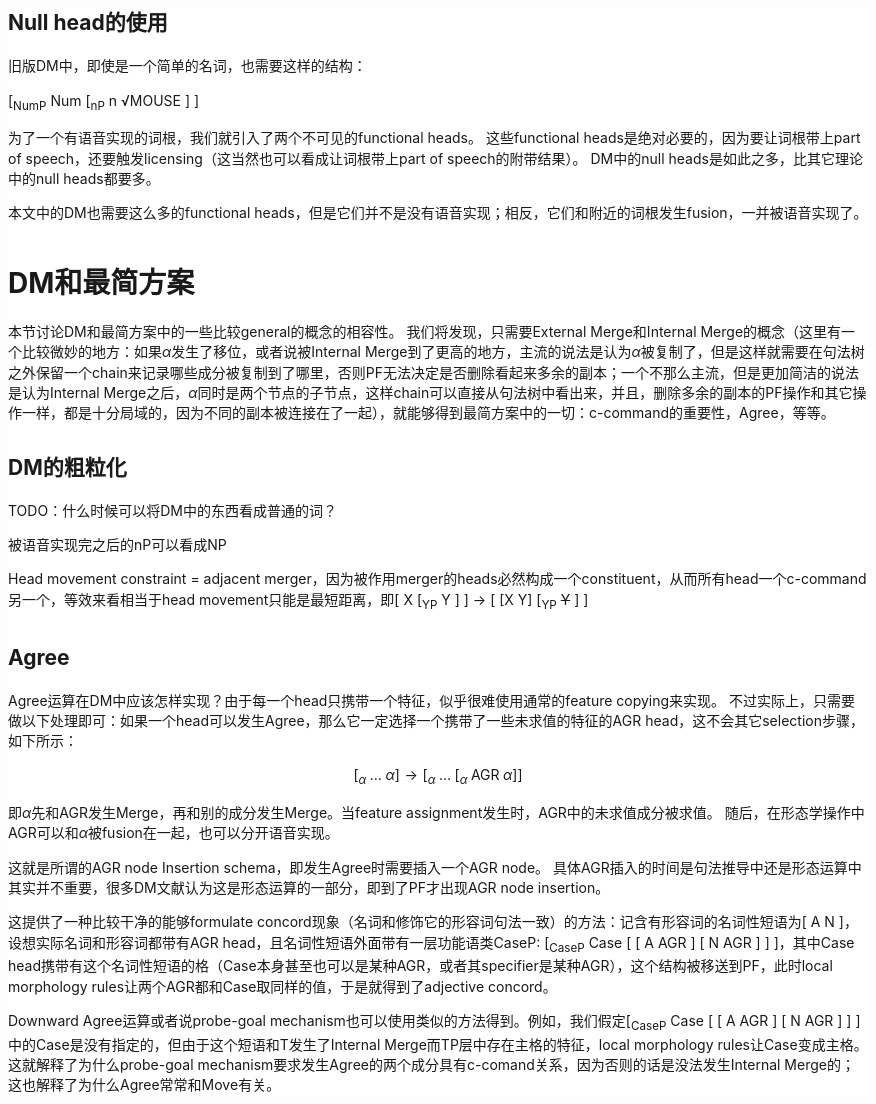 ## Null head的使用

旧版DM中，即使是一个简单的名词，也需要这样的结构：

[<sub>NumP</sub> Num [<sub>nP</sub> n √MOUSE ] ]

为了一个有语音实现的词根，我们就引入了两个不可见的functional heads。
这些functional heads是绝对必要的，因为要让词根带上part of speech，还要触发licensing（这当然也可以看成让词根带上part of speech的附带结果）。 
DM中的null heads是如此之多，比其它理论中的null heads都要多。

本文中的DM也需要这么多的functional heads，但是它们并不是没有语音实现；相反，它们和附近的词根发生fusion，一并被语音实现了。

# DM和最简方案

本节讨论DM和最简方案中的一些比较general的概念的相容性。
我们将发现，只需要External Merge和Internal Merge的概念（这里有一个比较微妙的地方：如果$\alpha$发生了移位，或者说被Internal Merge到了更高的地方，主流的说法是认为$\alpha$被复制了，但是这样就需要在句法树之外保留一个chain来记录哪些成分被复制到了哪里，否则PF无法决定是否删除看起来多余的副本；一个不那么主流，但是更加简洁的说法是认为Internal Merge之后，$\alpha$同时是两个节点的子节点，这样chain可以直接从句法树中看出来，并且，删除多余的副本的PF操作和其它操作一样，都是十分局域的，因为不同的副本被连接在了一起），就能够得到最简方案中的一切：c-command的重要性，Agree，等等。

## DM的粗粒化

TODO：什么时候可以将DM中的东西看成普通的词？

被语音实现完之后的nP可以看成NP

Head movement constraint = adjacent merger，因为被作用merger的heads必然构成一个constituent，从而所有head一个c-command另一个，等效来看相当于head movement只能是最短距离，即[<sub></sub> X [<sub>YP</sub> Y ] ] -> [<sub></sub> [X Y] [<sub>YP</sub> <del>Y</del> ] ] 

## Agree

Agree运算在DM中应该怎样实现？由于每一个head只携带一个特征，似乎很难使用通常的feature copying来实现。
不过实际上，只需要做以下处理即可：如果一个head可以发生Agree，那么它一定选择一个携带了一些未求值的特征的AGR head，这不会其它selection步骤，如下所示：

$$
[_\alpha \; \ldots \; \alpha ] \longrightarrow [_\alpha \; \ldots \; [_\alpha \; \text{AGR} \; \alpha ] ]
$$

即$\alpha$先和AGR发生Merge，再和别的成分发生Merge。当feature assignment发生时，AGR中的未求值成分被求值。
随后，在形态学操作中AGR可以和$\alpha$被fusion在一起，也可以分开语音实现。

这就是所谓的AGR node Insertion schema，即发生Agree时需要插入一个AGR node。
具体AGR插入的时间是句法推导中还是形态运算中其实并不重要，很多DM文献认为这是形态运算的一部分，即到了PF才出现AGR node insertion。

这提供了一种比较干净的能够formulate concord现象（名词和修饰它的形容词句法一致）的方法：记含有形容词的名词性短语为[ A N ]，设想实际名词和形容词都带有AGR head，且名词性短语外面带有一层功能语类CaseP: [<sub>CaseP</sub> Case [ [ A AGR ] [ N AGR ] ] ]，其中Case head携带有这个名词性短语的格（Case本身甚至也可以是某种AGR，或者其specifier是某种AGR），这个结构被移送到PF，此时local morphology rules让两个AGR都和Case取同样的值，于是就得到了adjective concord。

Downward Agree运算或者说probe-goal mechanism也可以使用类似的方法得到。例如，我们假定[<sub>CaseP</sub> Case [ [ A AGR ] [ N AGR ] ] ]中的Case是没有指定的，但由于这个短语和T发生了Internal Merge而TP层中存在主格的特征，local morphology rules让Case变成主格。
这就解释了为什么probe-goal mechanism要求发生Agree的两个成分具有c-comand关系，因为否则的话是没法发生Internal Merge的；这也解释了为什么Agree常常和Move有关。
